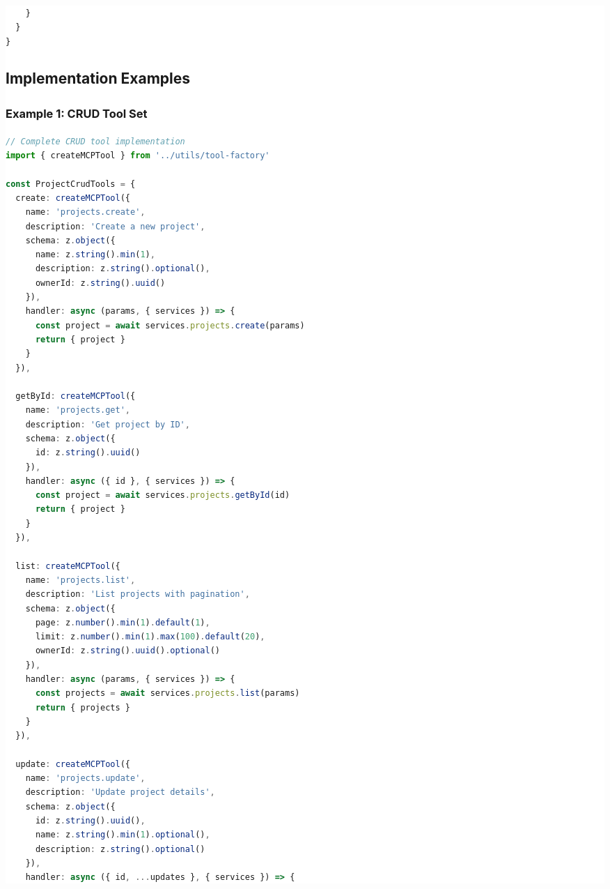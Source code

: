 ```typescript
    }
  }
}
```

## Implementation Examples

### Example 1: CRUD Tool Set

```typescript
// Complete CRUD tool implementation
import { createMCPTool } from '../utils/tool-factory'

const ProjectCrudTools = {
  create: createMCPTool({
    name: 'projects.create',
    description: 'Create a new project',
    schema: z.object({
      name: z.string().min(1),
      description: z.string().optional(),
      ownerId: z.string().uuid()
    }),
    handler: async (params, { services }) => {
      const project = await services.projects.create(params)
      return { project }
    }
  }),

  getById: createMCPTool({
    name: 'projects.get',
    description: 'Get project by ID',
    schema: z.object({
      id: z.string().uuid()
    }),
    handler: async ({ id }, { services }) => {
      const project = await services.projects.getById(id)
      return { project }
    }
  }),

  list: createMCPTool({
    name: 'projects.list',
    description: 'List projects with pagination',
    schema: z.object({
      page: z.number().min(1).default(1),
      limit: z.number().min(1).max(100).default(20),
      ownerId: z.string().uuid().optional()
    }),
    handler: async (params, { services }) => {
      const projects = await services.projects.list(params)
      return { projects }
    }
  }),

  update: createMCPTool({
    name: 'projects.update',
    description: 'Update project details',
    schema: z.object({
      id: z.string().uuid(),
      name: z.string().min(1).optional(),
      description: z.string().optional()
    }),
    handler: async ({ id, ...updates }, { services }) => {
```